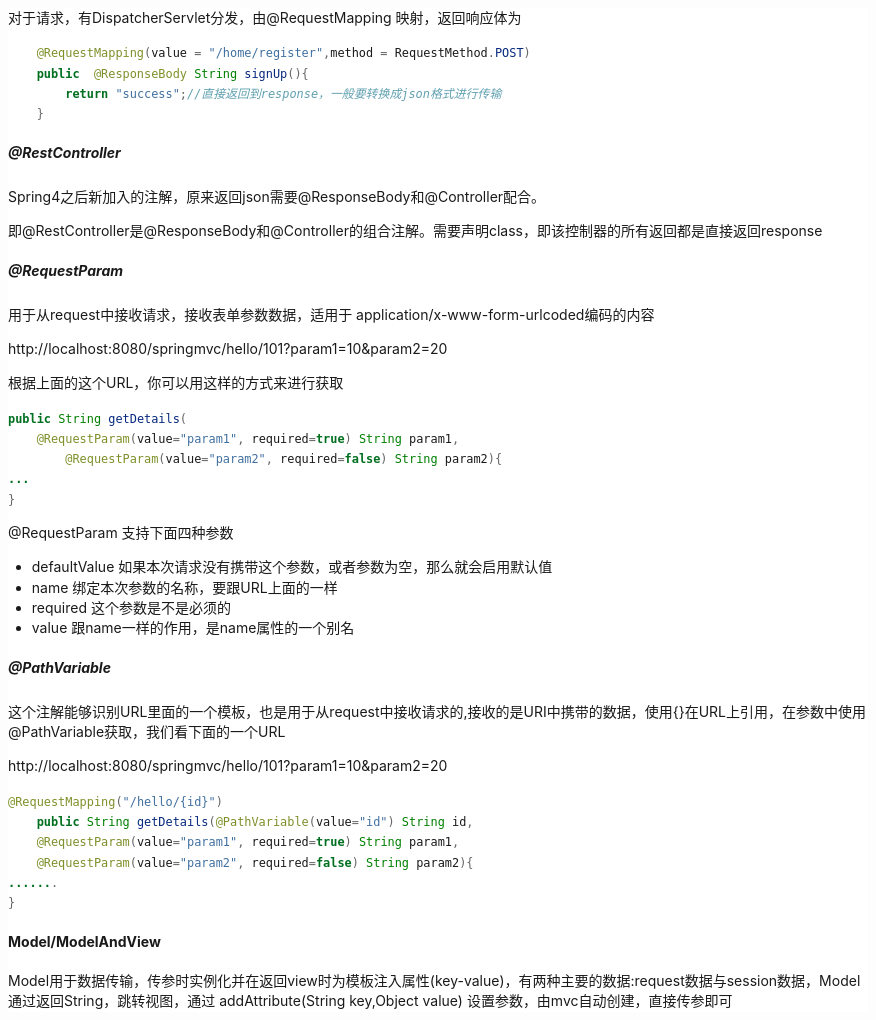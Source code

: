 ```js
```

对于请求，有DispatcherServlet分发，由@RequestMapping 映射，返回响应体为

```java
    @RequestMapping(value = "/home/register",method = RequestMethod.POST)
    public  @ResponseBody String signUp(){
        return "success";//直接返回到response，一般要转换成json格式进行传输
    }
```

##### @RestController

Spring4之后新加入的注解，原来返回json需要@ResponseBody和@Controller配合。

即@RestController是@ResponseBody和@Controller的组合注解。需要声明class，即该控制器的所有返回都是直接返回response

##### @RequestParam
用于从request中接收请求，接收表单参数数据，适用于 application/x-www-form-urlcoded编码的内容 

http://localhost:8080/springmvc/hello/101?param1=10&param2=20

根据上面的这个URL，你可以用这样的方式来进行获取

```java
public String getDetails(
    @RequestParam(value="param1", required=true) String param1,
        @RequestParam(value="param2", required=false) String param2){
...
}
```

@RequestParam 支持下面四种参数

* defaultValue 如果本次请求没有携带这个参数，或者参数为空，那么就会启用默认值
* name 绑定本次参数的名称，要跟URL上面的一样
* required 这个参数是不是必须的
* value 跟name一样的作用，是name属性的一个别名

##### @PathVariable
这个注解能够识别URL里面的一个模板，也是用于从request中接收请求的,接收的是URI中携带的数据，使用{}在URL上引用，在参数中使用@PathVariable获取，我们看下面的一个URL

http://localhost:8080/springmvc/hello/101?param1=10&param2=20

```java
@RequestMapping("/hello/{id}")
    public String getDetails(@PathVariable(value="id") String id,
    @RequestParam(value="param1", required=true) String param1,
    @RequestParam(value="param2", required=false) String param2){
.......
}
```

#### Model/ModelAndView

Model用于数据传输，传参时实例化并在返回view时为模板注入属性(key-value)，有两种主要的数据:request数据与session数据，Model通过返回String，跳转视图，通过 addAttribute(String key,Object value) 设置参数，由mvc自动创建，直接传参即可
